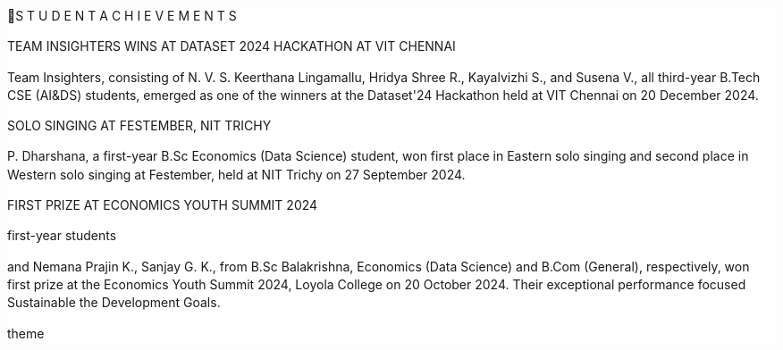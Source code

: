 S
T
U
D
E
N
T
A
C
H
I
E
V
E
M
E
N
T
S

TEAM INSIGHTERS WINS AT DATASET 2024
HACKATHON AT VIT CHENNAI

Team  Insighters,  consisting  of  N.  V.  S.  Keerthana
Lingamallu,  Hridya  Shree  R.,  Kayalvizhi  S.,  and
Susena  V.,  all  third-year  B.Tech  CSE  (AI&DS)
students,  emerged  as  one  of  the  winners  at  the
Dataset'24  Hackathon  held  at  VIT  Chennai  on  20
December 2024.

SOLO SINGING AT FESTEMBER, NIT TRICHY

P.  Dharshana,  a  first-year  B.Sc  Economics  (Data  Science)  student,  won
first  place  in  Eastern  solo  singing  and  second  place  in  Western  solo
singing at Festember, held at NIT Trichy on 27 September 2024.

FIRST PRIZE AT ECONOMICS YOUTH SUMMIT 2024

first-year  students

and  Nemana
Prajin  K.,  Sanjay  G.  K.,
from  B.Sc
Balakrishna,
Economics  (Data  Science)  and  B.Com  (General),
respectively,  won  first  prize  at  the  Economics
Youth  Summit  2024,  Loyola  College  on  20
October  2024.  Their  exceptional  performance
focused
Sustainable
the
Development Goals.

theme

